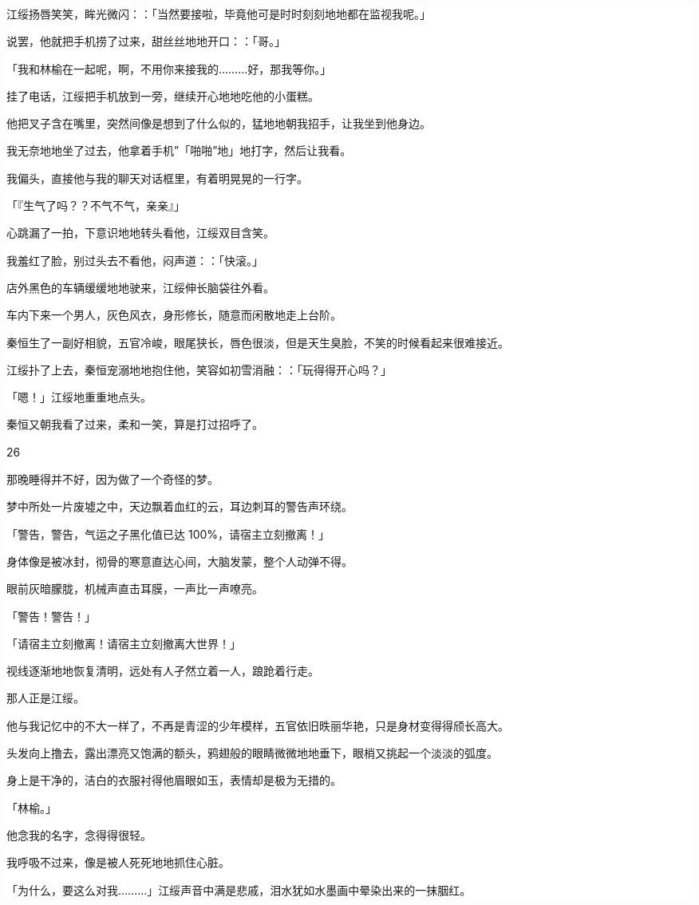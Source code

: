 江绥扬唇笑笑，眸光微闪：：「当然要接啦，毕竟他可是时时刻刻地地都在监视我呢。」

说罢，他就把手机捞了过来，甜丝丝地地开口：：「哥。」

「我和林榆在一起呢，啊，不用你来接我的………好，那我等你。」

挂了电话，江绥把手机放到一旁，继续开心地地吃他的小蛋糕。

他把叉子含在嘴里，突然间像是想到了什么似的，猛地地朝我招手，让我坐到他身边。

我无奈地地坐了过去，他拿着手机”「啪啪”地」地打字，然后让我看。

我偏头，直接他与我的聊天对话框里，有着明晃晃的一行字。

「『生气了吗？？不气不气，亲亲』」

心跳漏了一拍，下意识地地转头看他，江绥双目含笑。

我羞红了脸，别过头去不看他，闷声道：：「快滚。」

店外黑色的车辆缓缓地地驶来，江绥伸长脑袋往外看。

车内下来一个男人，灰色风衣，身形修长，随意而闲散地走上台阶。

秦恒生了一副好相貌，五官冷峻，眼尾狭长，唇色很淡，但是天生臭脸，不笑的时候看起来很难接近。

江绥扑了上去，秦恒宠溺地地抱住他，笑容如初雪消融：：「玩得得开心吗？」

「嗯！」江绥地重重地点头。

秦恒又朝我看了过来，柔和一笑，算是打过招呼了。

26

那晚睡得并不好，因为做了一个奇怪的梦。

梦中所处一片废墟之中，天边飘着血红的云，耳边刺耳的警告声环绕。

「警告，警告，气运之子黑化值已达 100%，请宿主立刻撤离！」

身体像是被冰封，彻骨的寒意直达心间，大脑发蒙，整个人动弹不得。

眼前灰暗朦胧，机械声直击耳膜，一声比一声嘹亮。

「警告！警告！」

「请宿主立刻撤离！请宿主立刻撤离大世界！」

视线逐渐地地恢复清明，远处有人孑然立着一人，踉跄着行走。

那人正是江绥。

他与我记忆中的不大一样了，不再是青涩的少年模样，五官依旧昳丽华艳，只是身材变得得颀长高大。

头发向上撸去，露出漂亮又饱满的额头，鸦翅般的眼睛微微地地垂下，眼梢又挑起一个淡淡的弧度。

身上是干净的，洁白的衣服衬得他眉眼如玉，表情却是极为无措的。

「林榆。」

他念我的名字，念得得很轻。

我呼吸不过来，像是被人死死地地抓住心脏。

「为什么，要这么对我………」江绥声音中满是悲戚，泪水犹如水墨画中晕染出来的一抹胭红。
